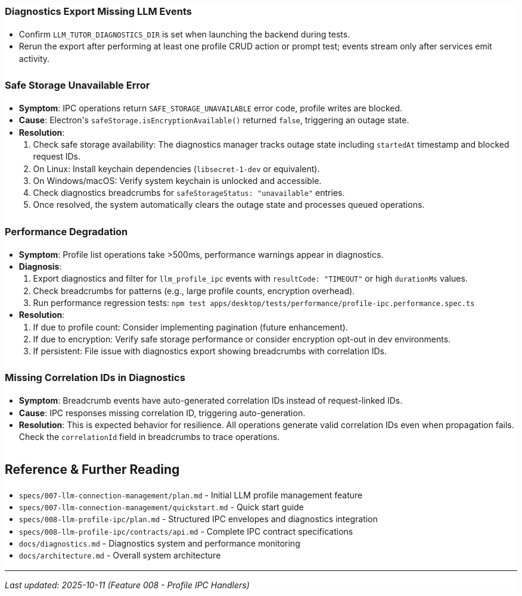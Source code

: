 ### Diagnostics Export Missing LLM Events

- Confirm `LLM_TUTOR_DIAGNOSTICS_DIR` is set when launching the backend during tests.
- Rerun the export after performing at least one profile CRUD action or prompt test; events stream only after services emit activity.

### Safe Storage Unavailable Error

- **Symptom**: IPC operations return `SAFE_STORAGE_UNAVAILABLE` error code, profile writes are blocked.
- **Cause**: Electron's `safeStorage.isEncryptionAvailable()` returned `false`, triggering an outage state.
- **Resolution**: 
  1. Check safe storage availability: The diagnostics manager tracks outage state including `startedAt` timestamp and blocked request IDs.
  2. On Linux: Install keychain dependencies (`libsecret-1-dev` or equivalent).
  3. On Windows/macOS: Verify system keychain is unlocked and accessible.
  4. Check diagnostics breadcrumbs for `safeStorageStatus: "unavailable"` entries.
  5. Once resolved, the system automatically clears the outage state and processes queued operations.

### Performance Degradation

- **Symptom**: Profile list operations take >500ms, performance warnings appear in diagnostics.
- **Diagnosis**:
  1. Export diagnostics and filter for `llm_profile_ipc` events with `resultCode: "TIMEOUT"` or high `durationMs` values.
  2. Check breadcrumbs for patterns (e.g., large profile counts, encryption overhead).
  3. Run performance regression tests: `npm test apps/desktop/tests/performance/profile-ipc.performance.spec.ts`
- **Resolution**:
  1. If due to profile count: Consider implementing pagination (future enhancement).
  2. If due to encryption: Verify safe storage performance or consider encryption opt-out in dev environments.
  3. If persistent: File issue with diagnostics export showing breadcrumbs with correlation IDs.

### Missing Correlation IDs in Diagnostics

- **Symptom**: Breadcrumb events have auto-generated correlation IDs instead of request-linked IDs.
- **Cause**: IPC responses missing correlation ID, triggering auto-generation.
- **Resolution**: This is expected behavior for resilience. All operations generate valid correlation IDs even when propagation fails. Check the `correlationId` field in breadcrumbs to trace operations.

## Reference & Further Reading

- `specs/007-llm-connection-management/plan.md` - Initial LLM profile management feature
- `specs/007-llm-connection-management/quickstart.md` - Quick start guide
- `specs/008-llm-profile-ipc/plan.md` - Structured IPC envelopes and diagnostics integration
- `specs/008-llm-profile-ipc/contracts/api.md` - Complete IPC contract specifications
- `docs/diagnostics.md` - Diagnostics system and performance monitoring
- `docs/architecture.md` - Overall system architecture

---

_Last updated: 2025-10-11 (Feature 008 - Profile IPC Handlers)_
